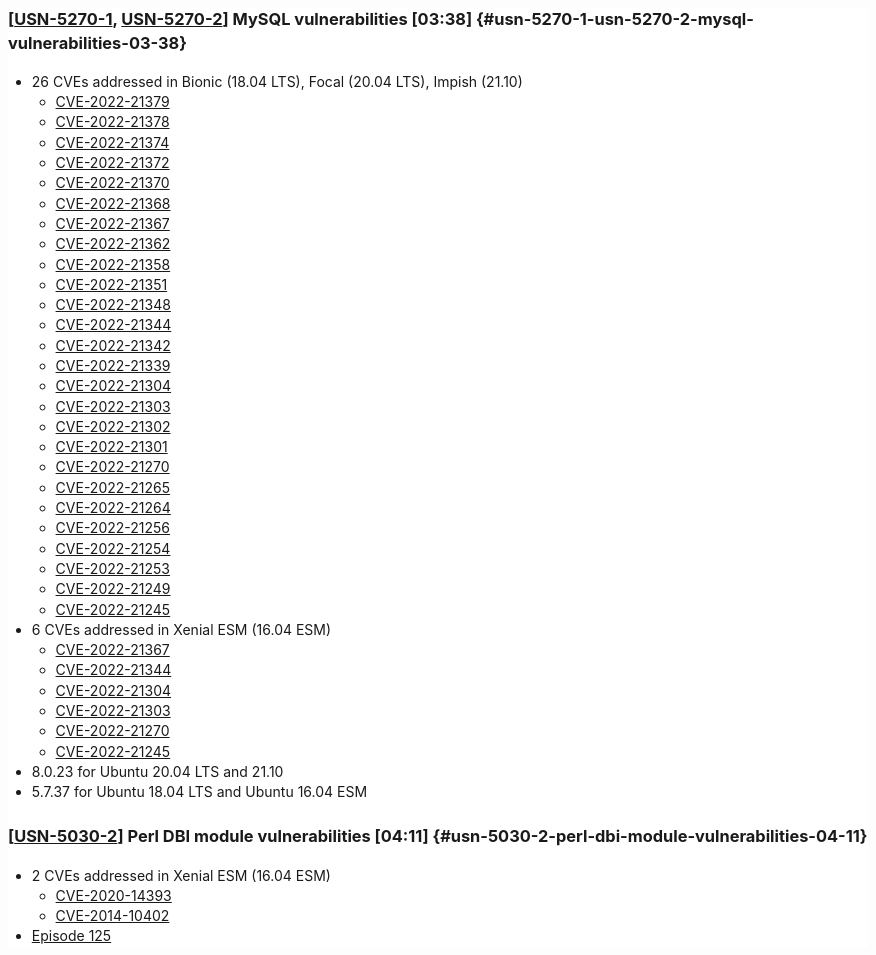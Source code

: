 
### [[USN-5270-1](https://ubuntu.com/security/notices/USN-5270-1), [USN-5270-2](https://ubuntu.com/security/notices/USN-5270-2)] MySQL vulnerabilities [03:38] {#usn-5270-1-usn-5270-2-mysql-vulnerabilities-03-38}

-   26 CVEs addressed in Bionic (18.04 LTS), Focal (20.04 LTS), Impish (21.10)
    -   [CVE-2022-21379](https://ubuntu.com/security/CVE-2022-21379) <!-- medium -->
    -   [CVE-2022-21378](https://ubuntu.com/security/CVE-2022-21378) <!-- medium -->
    -   [CVE-2022-21374](https://ubuntu.com/security/CVE-2022-21374) <!-- medium -->
    -   [CVE-2022-21372](https://ubuntu.com/security/CVE-2022-21372) <!-- medium -->
    -   [CVE-2022-21370](https://ubuntu.com/security/CVE-2022-21370) <!-- medium -->
    -   [CVE-2022-21368](https://ubuntu.com/security/CVE-2022-21368) <!-- medium -->
    -   [CVE-2022-21367](https://ubuntu.com/security/CVE-2022-21367) <!-- medium -->
    -   [CVE-2022-21362](https://ubuntu.com/security/CVE-2022-21362) <!-- medium -->
    -   [CVE-2022-21358](https://ubuntu.com/security/CVE-2022-21358) <!-- medium -->
    -   [CVE-2022-21351](https://ubuntu.com/security/CVE-2022-21351) <!-- medium -->
    -   [CVE-2022-21348](https://ubuntu.com/security/CVE-2022-21348) <!-- medium -->
    -   [CVE-2022-21344](https://ubuntu.com/security/CVE-2022-21344) <!-- medium -->
    -   [CVE-2022-21342](https://ubuntu.com/security/CVE-2022-21342) <!-- medium -->
    -   [CVE-2022-21339](https://ubuntu.com/security/CVE-2022-21339) <!-- medium -->
    -   [CVE-2022-21304](https://ubuntu.com/security/CVE-2022-21304) <!-- medium -->
    -   [CVE-2022-21303](https://ubuntu.com/security/CVE-2022-21303) <!-- medium -->
    -   [CVE-2022-21302](https://ubuntu.com/security/CVE-2022-21302) <!-- medium -->
    -   [CVE-2022-21301](https://ubuntu.com/security/CVE-2022-21301) <!-- medium -->
    -   [CVE-2022-21270](https://ubuntu.com/security/CVE-2022-21270) <!-- medium -->
    -   [CVE-2022-21265](https://ubuntu.com/security/CVE-2022-21265) <!-- medium -->
    -   [CVE-2022-21264](https://ubuntu.com/security/CVE-2022-21264) <!-- medium -->
    -   [CVE-2022-21256](https://ubuntu.com/security/CVE-2022-21256) <!-- medium -->
    -   [CVE-2022-21254](https://ubuntu.com/security/CVE-2022-21254) <!-- medium -->
    -   [CVE-2022-21253](https://ubuntu.com/security/CVE-2022-21253) <!-- medium -->
    -   [CVE-2022-21249](https://ubuntu.com/security/CVE-2022-21249) <!-- medium -->
    -   [CVE-2022-21245](https://ubuntu.com/security/CVE-2022-21245) <!-- medium -->
-   6 CVEs addressed in Xenial ESM (16.04 ESM)
    -   [CVE-2022-21367](https://ubuntu.com/security/CVE-2022-21367) <!-- medium -->
    -   [CVE-2022-21344](https://ubuntu.com/security/CVE-2022-21344) <!-- medium -->
    -   [CVE-2022-21304](https://ubuntu.com/security/CVE-2022-21304) <!-- medium -->
    -   [CVE-2022-21303](https://ubuntu.com/security/CVE-2022-21303) <!-- medium -->
    -   [CVE-2022-21270](https://ubuntu.com/security/CVE-2022-21270) <!-- medium -->
    -   [CVE-2022-21245](https://ubuntu.com/security/CVE-2022-21245) <!-- medium -->
-   8.0.23 for Ubuntu 20.04 LTS and 21.10
-   5.7.37 for Ubuntu 18.04 LTS and Ubuntu 16.04 ESM


### [[USN-5030-2](https://ubuntu.com/security/notices/USN-5030-2)] Perl DBI module vulnerabilities [04:11] {#usn-5030-2-perl-dbi-module-vulnerabilities-04-11}

-   2 CVEs addressed in Xenial ESM (16.04 ESM)
    -   [CVE-2020-14393](https://ubuntu.com/security/CVE-2020-14393) <!-- low -->
    -   [CVE-2014-10402](https://ubuntu.com/security/CVE-2014-10402) <!-- medium -->
-   [Episode 125](https://ubuntusecuritypodcast.org/episode-125/)

